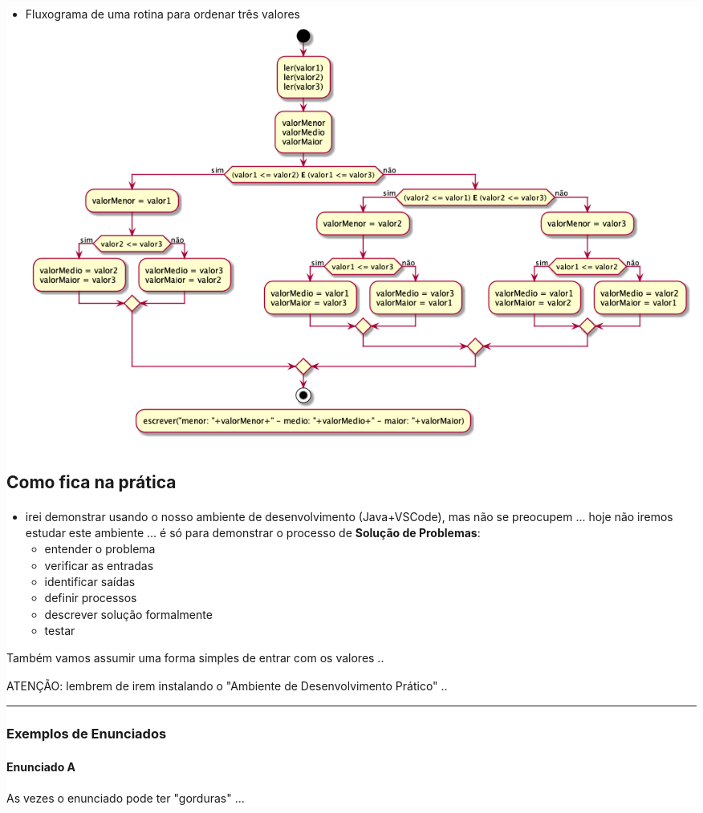   - Fluxograma de uma rotina para ordenar três valores
![Diagrama de estados de uma rotina para ordenar três valores](imgs/AA_Exemplo_99_ordenarTresValores.png "Diagrama de estados de uma rotina para ordenar três valores")

## Como fica na prática
- irei demonstrar usando o nosso ambiente de desenvolvimento (Java+VSCode), mas não se preocupem ... hoje não iremos estudar este ambiente ... é só para demonstrar o processo de **Solução de Problemas**:
  - entender o problema​
  - verificar as entradas
  - identificar saídas
  - definir processos
  - descrever solução formalmente
  - testar

Também vamos assumir uma forma simples de entrar com os valores ..

ATENÇÃO: lembrem de irem instalando o "Ambiente de Desenvolvimento Prático" ..

------
### Exemplos de Enunciados

#### Enunciado A
As vezes o enunciado pode ter "gorduras" ...
